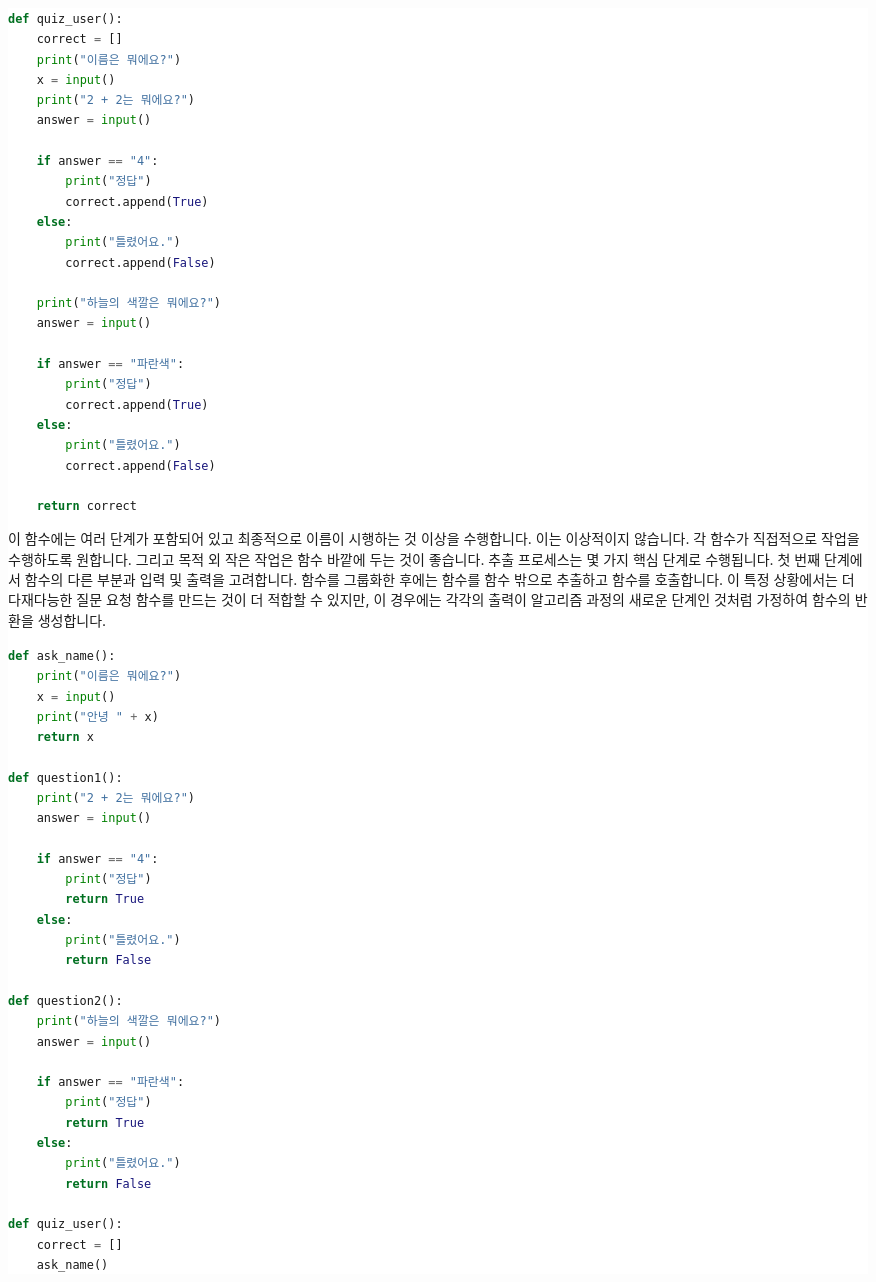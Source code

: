 ```python
def quiz_user():
    correct = []
    print("이름은 뭐에요?")
    x = input()
    print("2 + 2는 뭐에요?")
    answer = input()

    if answer == "4":
        print("정답")
        correct.append(True)
    else:
        print("틀렸어요.")
        correct.append(False)

    print("하늘의 색깔은 뭐에요?")
    answer = input()

    if answer == "파란색":
        print("정답")
        correct.append(True)
    else:
        print("틀렸어요.")
        correct.append(False)

    return correct
```

이 함수에는 여러 단계가 포함되어 있고 최종적으로 이름이 시행하는 것 이상을 수행합니다. 이는 이상적이지 않습니다. 각 함수가 직접적으로 작업을 수행하도록 원합니다. 그리고 목적 외 작은 작업은 함수 바깥에 두는 것이 좋습니다. 추출 프로세스는 몇 가지 핵심 단계로 수행됩니다. 첫 번째 단계에서 함수의 다른 부분과 입력 및 출력을 고려합니다. 함수를 그룹화한 후에는 함수를 함수 밖으로 추출하고 함수를 호출합니다. 이 특정 상황에서는 더 다재다능한 질문 요청 함수를 만드는 것이 더 적합할 수 있지만, 이 경우에는 각각의 출력이 알고리즘 과정의 새로운 단계인 것처럼 가정하여 함수의 반환을 생성합니다.

```python
def ask_name():
    print("이름은 뭐에요?")
    x = input()
    print("안녕 " + x)
    return x

def question1():
    print("2 + 2는 뭐에요?")
    answer = input()

    if answer == "4":
        print("정답")
        return True
    else:
        print("틀렸어요.")
        return False

def question2():
    print("하늘의 색깔은 뭐에요?")
    answer = input()

    if answer == "파란색":
        print("정답")
        return True
    else:
        print("틀렸어요.")
        return False

def quiz_user():
    correct = []
    ask_name()
```